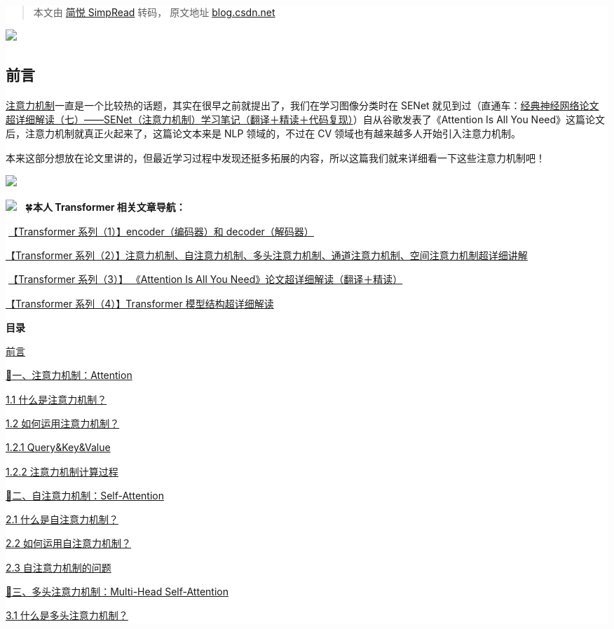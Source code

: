 > 本文由 [简悦 SimpRead](http://ksria.com/simpread/) 转码， 原文地址 [blog.csdn.net](https://blog.csdn.net/weixin_43334693/article/details/130189238)

![](https://img-blog.csdnimg.cn/9de775a6670d42ad9de1a59ab33693be.jpeg)

前言
--

[注意力机制](https://so.csdn.net/so/search?q=%E6%B3%A8%E6%84%8F%E5%8A%9B%E6%9C%BA%E5%88%B6&spm=1001.2101.3001.7020)一直是一个比较热的话题，其实在很早之前就提出了，我们在学习图像分类时在 SENet 就见到过（直通车：[经典神经网络论文超详细解读（七）——SENet（注意力机制）学习笔记（翻译＋精读＋代码复现）](https://blog.csdn.net/weixin_43334693/article/details/128563228 "经典神经网络论文超详细解读（七）——SENet（注意力机制）学习笔记（翻译＋精读＋代码复现）")）自从谷歌发表了《Attention Is All You Need》这篇论文后，注意力机制就真正火起来了，这篇论文本来是 NLP 领域的，不过在 CV 领域也有越来越多人开始引入注意力机制。

本来这部分想放在论文里讲的，但最近学习过程中发现还挺多拓展的内容，所以这篇我们就来详细看一下这些注意力机制吧！

![](https://img-blog.csdnimg.cn/a8cc3569e0bf4ecba0dbe97d557df2db.gif)

![](https://img-blog.csdnimg.cn/962f7cb1b48f44e29d9beb1d499d0530.gif)​   🍀**本人 Transformer 相关文章导航：**

 [【Transformer 系列（1）】encoder（编码器）和 decoder（解码器）](https://blog.csdn.net/weixin_43334693/article/details/130161845?spm=1001.2014.3001.5502 "【Transformer系列（1）】encoder（编码器）和decoder（解码器）")

 [【Transformer 系列（2）】注意力机制、自注意力机制、多头注意力机制、通道注意力机制、空间注意力机制超详细讲解](https://blog.csdn.net/weixin_43334693/article/details/130189238?spm=1001.2014.3001.5502 " 【Transformer系列（2）】注意力机制、自注意力机制、多头注意力机制、通道注意力机制、空间注意力机制超详细讲解")

 [【Transformer 系列（3）】 《Attention Is All You Need》论文超详细解读（翻译＋精读）](https://blog.csdn.net/weixin_43334693/article/details/130208816?spm=1001.2014.3001.5502 "【Transformer系列（3）】 《Attention Is All You Need》论文超详细解读（翻译＋精读）")

[【Transformer 系列（4）】Transformer 模型结构超详细解读](https://blog.csdn.net/weixin_43334693/article/details/130250571?spm=1001.2014.3001.5501 "【Transformer系列（4）】Transformer模型结构超详细解读")

**目录**

[前言](#t1)

[🌟一、注意力机制：Attention](#t2)

[1.1 什么是注意力机制？](#t3)

[1.2 如何运用注意力机制？](#t4) 

[1.2.1 Query&Key&Value](#t5)

[1.2.2 注意力机制计算过程](#t6)

[🌟二、自注意力机制：Self-Attention](#t7)

[2.1 什么是自注意力机制？](#t8)

[2.2 如何运用自注意力机制？](#t9) 

[2.3 自注意力机制的问题](#t10)

[🌟三、多头注意力机制：Multi-Head Self-Attention](#t11)

[3.1 什么是多头注意力机制？](#t12)
